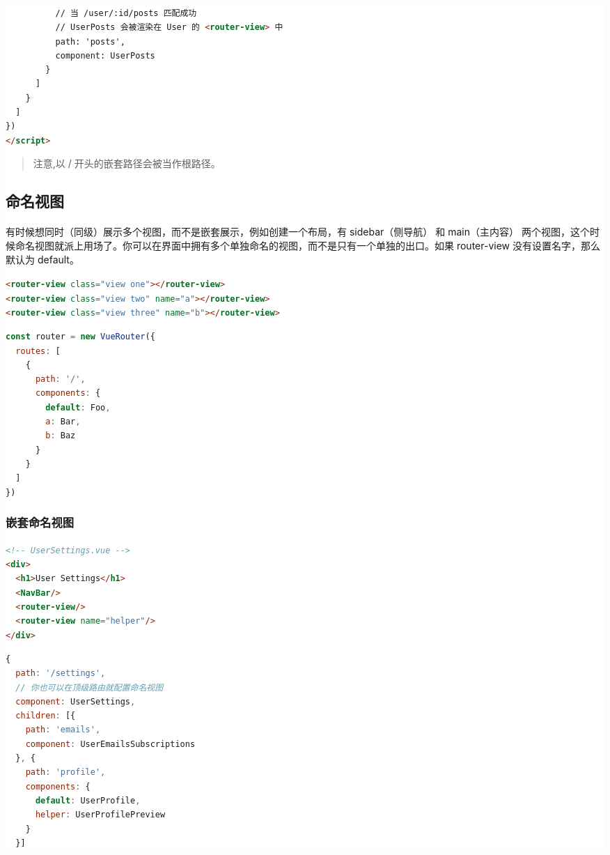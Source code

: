 ``` html
          // 当 /user/:id/posts 匹配成功
          // UserPosts 会被渲染在 User 的 <router-view> 中
          path: 'posts',
          component: UserPosts
        }
      ]
    }
  ]
})
</script>
```

> 注意,以 / 开头的嵌套路径会被当作根路径。

## 命名视图
有时候想同时（同级）展示多个视图，而不是嵌套展示，例如创建一个布局，有 sidebar（侧导航） 和 main（主内容） 两个视图，这个时候命名视图就派上用场了。你可以在界面中拥有多个单独命名的视图，而不是只有一个单独的出口。如果 router-view 没有设置名字，那么默认为 default。

``` html
<router-view class="view one"></router-view>
<router-view class="view two" name="a"></router-view>
<router-view class="view three" name="b"></router-view>
```

``` js
const router = new VueRouter({
  routes: [
    {
      path: '/',
      components: {
        default: Foo,
        a: Bar,
        b: Baz
      }
    }
  ]
})
```

### 嵌套命名视图
``` html
<!-- UserSettings.vue -->
<div>
  <h1>User Settings</h1>
  <NavBar/>
  <router-view/>
  <router-view name="helper"/>
</div>
```

``` js
{
  path: '/settings',
  // 你也可以在顶级路由就配置命名视图
  component: UserSettings,
  children: [{
    path: 'emails',
    component: UserEmailsSubscriptions
  }, {
    path: 'profile',
    components: {
      default: UserProfile,
      helper: UserProfilePreview
    }
  }]
```